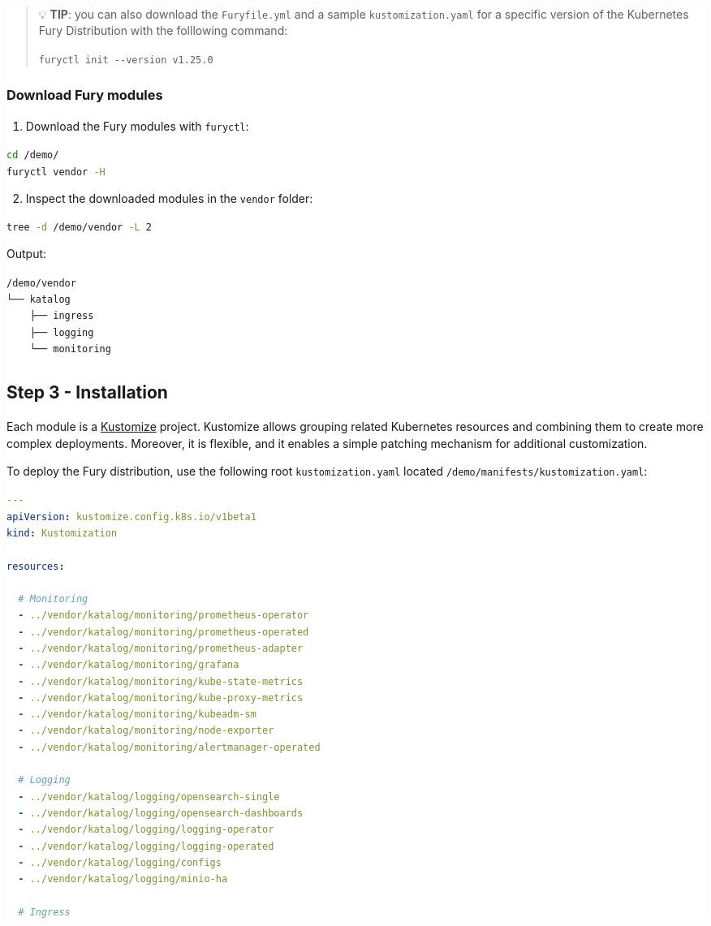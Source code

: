 > 💡 **TIP**: you can also download the `Furyfile.yml` and a sample `kustomization.yaml` for a specific version of the Kubernetes Fury Distribution with the folllowing command:
>
> ```console
> furyctl init --version v1.25.0
> ```

### Download Fury modules

1. Download the Fury modules with `furyctl`:

```bash
cd /demo/
furyctl vendor -H
```

2. Inspect the downloaded modules in the `vendor` folder:

```bash
tree -d /demo/vendor -L 2
```

Output:

```bash
/demo/vendor
└── katalog
    ├── ingress
    ├── logging
    └── monitoring
```

## Step 3 - Installation

Each module is a [Kustomize](https://kustomize.io/) project. Kustomize allows grouping related Kubernetes resources and combining them to create more complex deployments. Moreover, it is flexible, and it enables a simple patching mechanism for additional customization.

To deploy the Fury distribution, use the following root `kustomization.yaml` located `/demo/manifests/kustomization.yaml`:

```yaml
---
apiVersion: kustomize.config.k8s.io/v1beta1
kind: Kustomization

resources:

  # Monitoring
  - ../vendor/katalog/monitoring/prometheus-operator
  - ../vendor/katalog/monitoring/prometheus-operated
  - ../vendor/katalog/monitoring/prometheus-adapter
  - ../vendor/katalog/monitoring/grafana
  - ../vendor/katalog/monitoring/kube-state-metrics
  - ../vendor/katalog/monitoring/kube-proxy-metrics
  - ../vendor/katalog/monitoring/kubeadm-sm
  - ../vendor/katalog/monitoring/node-exporter
  - ../vendor/katalog/monitoring/alertmanager-operated

  # Logging
  - ../vendor/katalog/logging/opensearch-single
  - ../vendor/katalog/logging/opensearch-dashboards
  - ../vendor/katalog/logging/logging-operator
  - ../vendor/katalog/logging/logging-operated
  - ../vendor/katalog/logging/configs
  - ../vendor/katalog/logging/minio-ha

  # Ingress
```